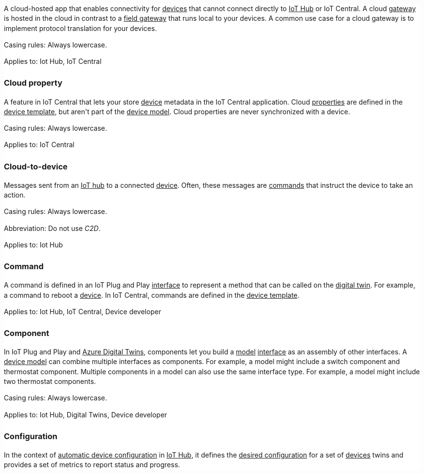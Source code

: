 A cloud-hosted app that enables connectivity for [devices](#device) that cannot connect directly to [IoT Hub](#iot-hub) or IoT Central. A cloud [gateway](#gateway) is hosted in the cloud in contrast to a [field gateway](#field-gateway) that runs local to your devices. A common use case for a cloud gateway is to implement protocol translation for your devices.

Casing rules: Always lowercase.

Applies to: Iot Hub, IoT Central

### Cloud property

A feature in IoT Central that lets your store [device](#device) metadata in the IoT Central application. Cloud [properties](#properties) are defined in the [device template](#device-template), but aren't part of the [device model](#device-model). Cloud properties are never synchronized with a device.

Casing rules: Always lowercase.

Applies to: IoT Central

### Cloud-to-device

Messages sent from an [IoT hub](#iot-hub) to a connected [device](#device). Often, these messages are [commands](#command) that instruct the device to take an action.

Casing rules: Always lowercase.

Abbreviation: Do not use *C2D*.

Applies to: Iot Hub

### Command

A command is defined in an IoT Plug and Play [interface](#interface) to represent a method that can be called on the [digital twin](#digital-twin). For example, a command to reboot a [device](#device). In IoT Central, commands are defined in the [device template](#device-template).

Applies to: Iot Hub, IoT Central, Device developer

### Component

In IoT Plug and Play and [Azure Digital Twins](#azure-digital-twins), components let you build a [model](#model) [interface](#interface) as an assembly of other interfaces. A [device model](#device-model) can combine multiple interfaces as components. For example, a model might include a switch component and thermostat component. Multiple components in a model can also use the same interface type. For example, a model might include two thermostat components.

Casing rules: Always lowercase.

Applies to: Iot Hub, Digital Twins, Device developer

### Configuration

In the context of [automatic device configuration](#automatic-device-configuration) in [IoT Hub](#iot-hub), it defines the [desired configuration](#desired-configuration) for a set of [devices](#device) twins and provides a set of metrics to report status and progress.
